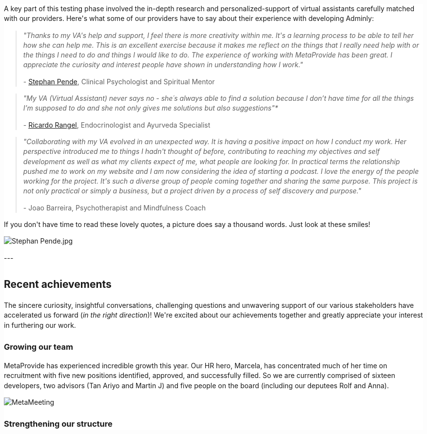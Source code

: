 A key part of this testing phase involved the in-depth research and personalized-support of virtual assistants carefully matched with our providers. Here's what some of our providers have to say about their experience with developing Adminly:

> *"Thanks to my VA's help and support, I feel there is more creativity within me. It's a learning process to be able to tell her how she can help me. This is an excellent exercise because it makes me reflect on the things that I really need help with or the things I need to do and things I would like to do. The experience of working with MetaProvide has been great. I appreciate the curiosity and interest people have shown in understanding how I work."*
>
> \- [Stephan Pende](https://www.stephanpende.com/), Clinical Psychologist and Spiritual Mentor

> *"My VA (Virtual Assistant) never says no - she´s always able to find a solution because I don’t have time for all the things I’m supposed to do and she not only gives me solutions but also suggestions"\**
>
> \- [Ricardo Rangel](https://wmed.pt/equipa-medica/dr-ricardo-rangel/), Endocrinologist and Ayurveda Specialist

> *"Collaborating with my VA evolved in an unexpected way. It is having a positive impact on how I conduct my work. Her perspective introduced me to things I hadn't thought of before, contributing to reaching my objectives and self development as well as what my clients expect of me, what people are looking for. In practical terms the relationship pushed me to work on my website and I am now considering the idea of starting a podcast. I love the energy of the people working for the project. It's such a diverse group of people coming together and sharing the same purpose. This project is not only practical or simply a business, but a project driven by a process of self discovery and purpose."*
>
> \- Joao Barreira, Psychotherapist and Mindfulness Coach

If you don't have time to read these lovely quotes, a picture does say a thousand words. Just look at these smiles!

![Stephan Pende.jpg](Draft%20Blogs/Stephan%20Pende.jpg?fileId=677332#mimetype=image%2Fjpeg&hasPreview=true)

\---

## Recent achievements

The sincere curiosity, insightful conversations, challenging questions and unwavering support of our various stakeholders have accelerated us forward (*in the right direction*)! We're excited about our achievements together and greatly appreciate your interest in furthering our work.

### Growing our team

MetaProvide has experienced incredible growth this year. Our HR hero, Marcela, has concentrated much of her time on recruitment with five new positions identified, approved, and successfully filled. So we are currently comprised of sixteen developers, two advisors (Tan Ariyo and Martin J) and five people on the board (including our deputees Rolf and Anna).

![MetaMeeting](TemporaryPlaceholder.png)

### Strengthening our structure
